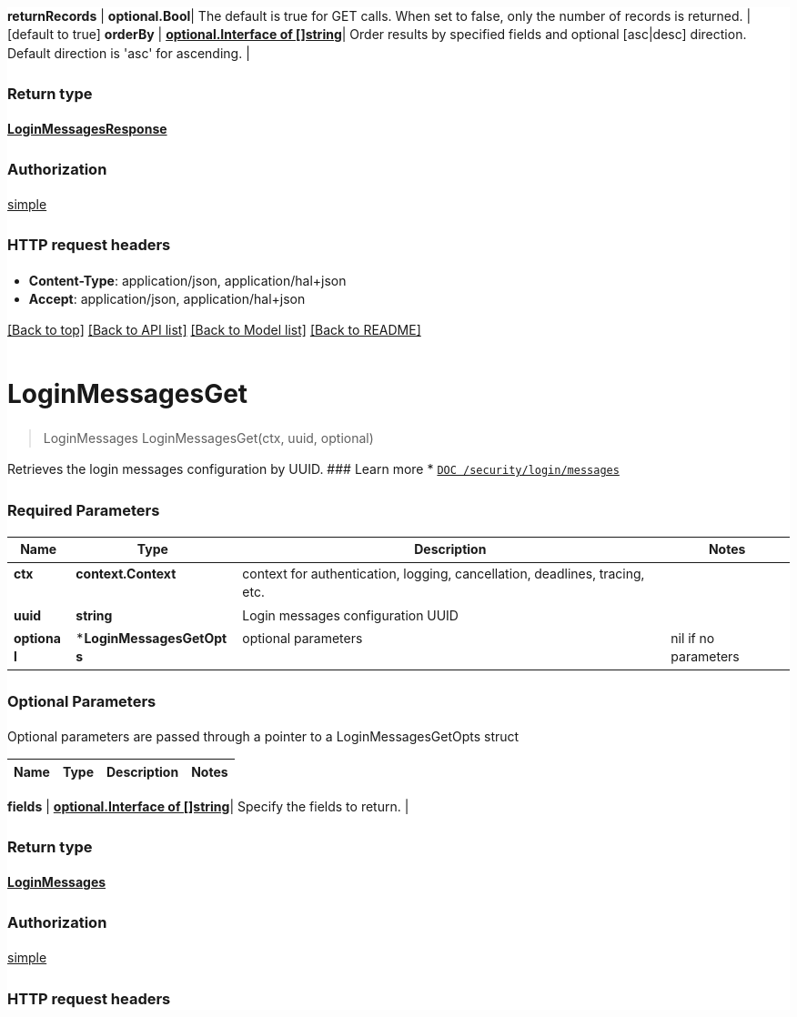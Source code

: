  **returnRecords** | **optional.Bool**| The default is true for GET calls.  When set to false, only the number of records is returned. | [default to true]
 **orderBy** | [**optional.Interface of []string**](string.md)| Order results by specified fields and optional [asc|desc] direction. Default direction is &#39;asc&#39; for ascending. | 

### Return type

[**LoginMessagesResponse**](login_messages_response.md)

### Authorization

[simple](../README.md#simple)

### HTTP request headers

 - **Content-Type**: application/json, application/hal+json
 - **Accept**: application/json, application/hal+json

[[Back to top]](#) [[Back to API list]](../README.md#documentation-for-api-endpoints) [[Back to Model list]](../README.md#documentation-for-models) [[Back to README]](../README.md)

# **LoginMessagesGet**
> LoginMessages LoginMessagesGet(ctx, uuid, optional)


Retrieves the login messages configuration by UUID. ### Learn more * [`DOC /security/login/messages`](#docs-security-security_login_messages)

### Required Parameters

Name | Type | Description  | Notes
------------- | ------------- | ------------- | -------------
 **ctx** | **context.Context** | context for authentication, logging, cancellation, deadlines, tracing, etc.
  **uuid** | **string**| Login messages configuration UUID | 
 **optional** | ***LoginMessagesGetOpts** | optional parameters | nil if no parameters

### Optional Parameters
Optional parameters are passed through a pointer to a LoginMessagesGetOpts struct

Name | Type | Description  | Notes
------------- | ------------- | ------------- | -------------

 **fields** | [**optional.Interface of []string**](string.md)| Specify the fields to return. | 

### Return type

[**LoginMessages**](login_messages.md)

### Authorization

[simple](../README.md#simple)

### HTTP request headers
